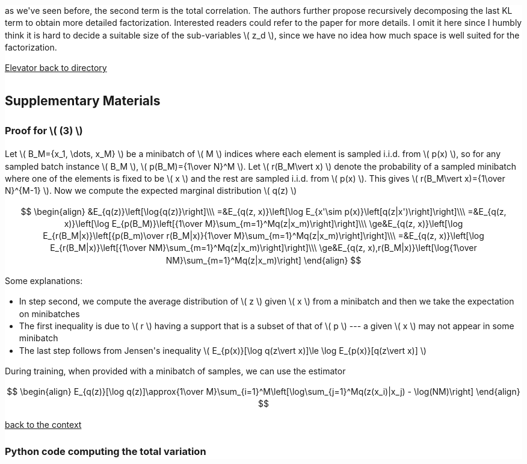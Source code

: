 as we've seen before, the second term is the total correlation. The authors further propose recursively decomposing the last KL term to obtain more detailed factorization. Interested readers could refer to the paper for more details. I omit it here since I humbly think it is hard to decide a suitable size of the sub-variables \\( z_d \\), since we have no idea how much space is well suited for the factorization.

[Elevator back to directory](#dir)

## <a name="sup"></a>Supplementary Materials

### <a name="proof"></a> Proof for \\( (3) \\)

Let \\( B_M={x_1, \dots, x_M} \\) be a minibatch of \\( M \\) indices where each element is sampled i.i.d. from \\( p(x) \\), so for any sampled batch instance \\( B_M \\), \\( p(B_M)={1\over N}^M \\). Let \\( r(B_M\vert x) \\) denote the probability of a sampled minibatch where one of the elements is fixed to be \\( x \\) and the rest are sampled i.i.d. from \\( p(x) \\). This gives \\( r(B_M\vert x)={1\over N}^{M-1} \\). Now we compute the expected marginal distribution \\( q(z) \\)  

$$
\begin{align}
&E_{q(z)}\left[\log{q(z)}\right]\\\
=&E_{q(z, x)}\left[\log E_{x'\sim p(x)}\left[q(z|x')\right]\right]\\\
=&E_{q(z, x)}\left[\log E_{p(B_M)}\left[{1\over M}\sum_{m=1}^Mq(z|x_m)\right]\right]\\\
\ge&E_{q(z, x)}\left[\log E_{r(B_M|x)}\left[{p(B_m)\over r(B_M|x)}{1\over M}\sum_{m=1}^Mq(z|x_m)\right]\right]\\\
=&E_{q(z, x)}\left[\log E_{r(B_M|x)}\left[{1\over NM}\sum_{m=1}^Mq(z|x_m)\right]\right]\\\
\ge&E_{q(z, x),r(B_M|x)}\left[\log{1\over NM}\sum_{m=1}^Mq(z|x_m)\right]
\end{align}
$$

Some explanations:

- In step second, we compute the average distribution of \\( z \\) given \\( x \\) from a minibatch and then we take the expectation on minibatches
- The first inequality is due to \\( r \\) having a support that is a subset of that of \\( p \\) --- a given \\( x \\) may not appear in some minibatch
- The last step follows from Jensen's inequality \\( E_{p(x)}[\log q(z\vert x)]\le \log E_{p(x)}[q(z\vert x)] \\)

During training, when provided with a minibatch of samples, we can use the estimator

$$
\begin{align}
E_{q(z)}[\log q(z)]\approx{1\over M}\sum_{i=1}^M\left[\log\sum_{j=1}^Mq(z(x_i)|x_j) - \log(NM)\right]
\end{align}
$$


[back to the context](#back)

### <a name="code"></a> Python code computing the total variation
